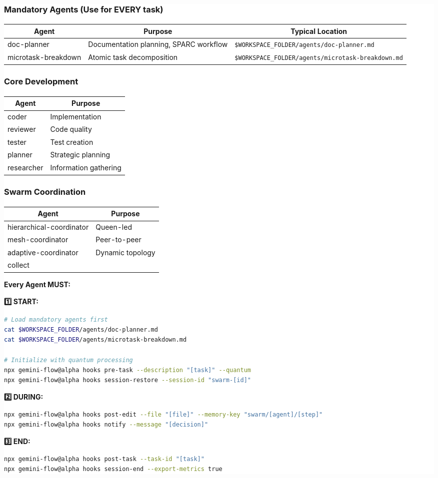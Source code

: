 ### Mandatory Agents (Use for EVERY task)
| Agent | Purpose | Typical Location |
|-------|---------|----------|
| doc-planner | Documentation planning, SPARC workflow | `$WORKSPACE_FOLDER/agents/doc-planner.md` |
| microtask-breakdown | Atomic task decomposition | `$WORKSPACE_FOLDER/agents/microtask-breakdown.md` |

### Core Development
| Agent | Purpose |
|-------|---------|
| coder | Implementation |
| reviewer | Code quality |
| tester | Test creation |
| planner | Strategic planning |
| researcher | Information gathering |

### Swarm Coordination
| Agent | Purpose |
|-------|---------|
| hierarchical-coordinator | Queen-led |
| mesh-coordinator | Peer-to-peer |
| adaptive-coordinator | Dynamic topology |
| collect

**Every Agent MUST:**

**1️⃣ START:**
```bash
# Load mandatory agents first
cat $WORKSPACE_FOLDER/agents/doc-planner.md
cat $WORKSPACE_FOLDER/agents/microtask-breakdown.md

# Initialize with quantum processing
npx gemini-flow@alpha hooks pre-task --description "[task]" --quantum
npx gemini-flow@alpha hooks session-restore --session-id "swarm-[id]"
```

**2️⃣ DURING:**
```bash
npx gemini-flow@alpha hooks post-edit --file "[file]" --memory-key "swarm/[agent]/[step]"
npx gemini-flow@alpha hooks notify --message "[decision]"
```

**3️⃣ END:**
```bash
npx gemini-flow@alpha hooks post-task --task-id "[task]"
npx gemini-flow@alpha hooks session-end --export-metrics true
```
